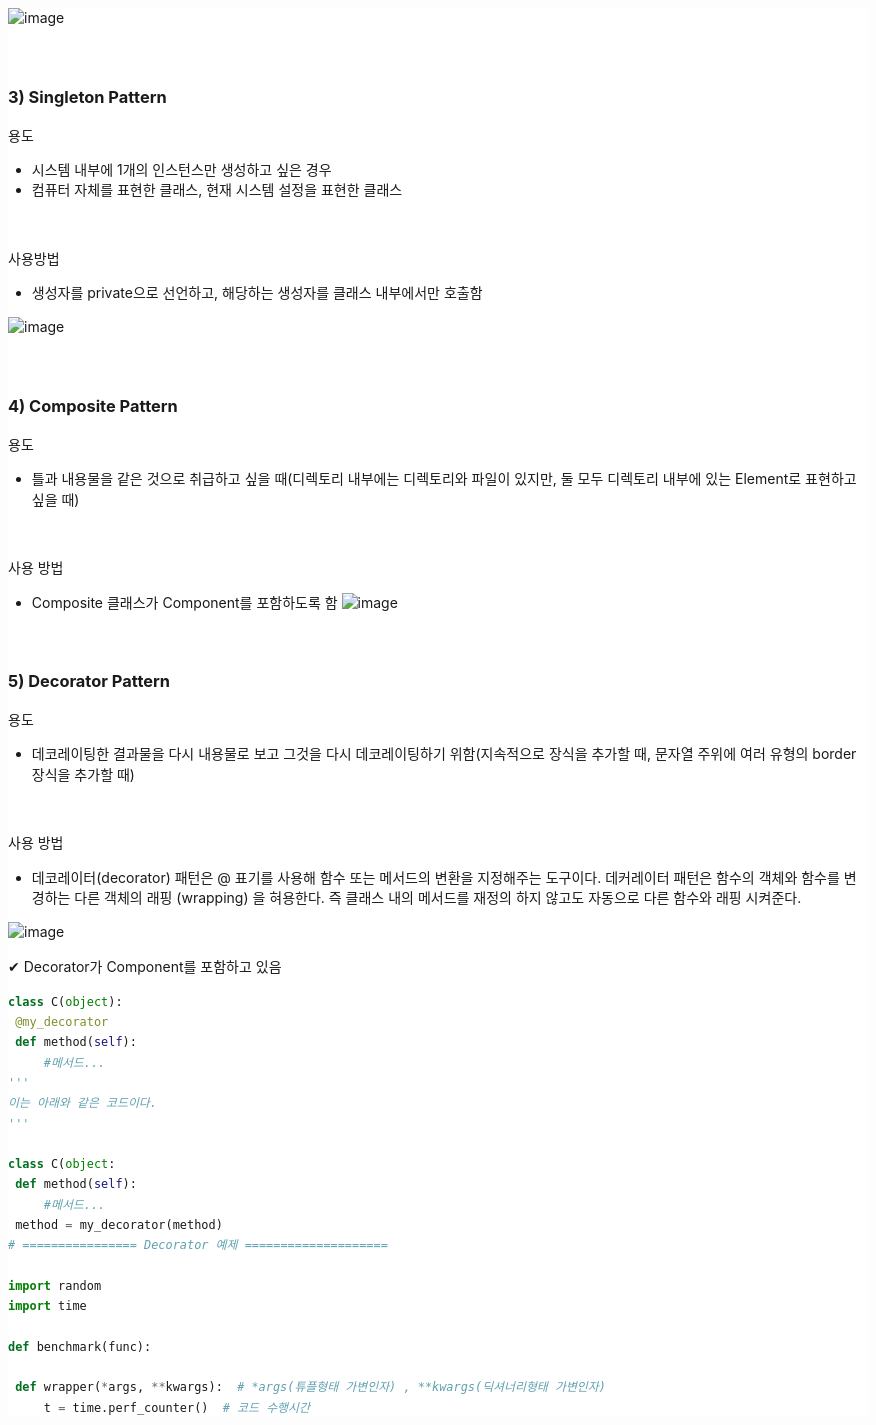 ![image](https://user-images.githubusercontent.com/74512114/147891187-f69b2806-cd1c-471b-81a5-54bce36b572e.png)

<br>

### 3) Singleton Pattern
용도
- 시스템 내부에 1개의 인스턴스만 생성하고 싶은 경우
- 컴퓨터 자체를 표현한 클래스, 현재 시스템 설정을 표현한 클래스

<br>

사용방법
- 생성자를 private으로 선언하고, 해당하는 생성자를 클래스 내부에서만 호출함

![image](https://user-images.githubusercontent.com/74512114/147891197-2fc72591-9e49-4bff-80c0-d36790b5a78d.png)

<br>

### 4) Composite Pattern
용도
- 틀과 내용물을 같은 것으로 취급하고 싶을 때(디렉토리 내부에는 디렉토리와 파일이 있지만, 둘 모두 디렉토리 내부에 있는 Element로 표현하고 싶을 때)

<br>

사용 방법
- Composite 클래스가 Component를 포함하도록 함
![image](https://user-images.githubusercontent.com/74512114/147891217-c094005a-79b7-419b-b9fa-fdf8ba3cedbf.png)

<br>

### 5) Decorator Pattern
용도
- 데코레이팅한 결과물을 다시 내용물로 보고 그것을 다시 데코레이팅하기 위함(지속적으로 장식을 추가할 때, 문자열 주위에 여러 유형의 border 장식을 추가할 때)

<br>

사용 방법
- 데코레이터(decorator) 패턴은 @ 표기를 사용해 함수 또는 메서드의 변환을 지정해주는 도구이다. 데커레이터 패턴은 함수의 객체와 함수를 변경하는 다른 객체의 래핑 (wrapping) 을 혀용한다. 즉 클래스 내의 메서드를 재정의 하지 않고도 자동으로 다른 함수와 래핑 시켜준다.

![image](https://user-images.githubusercontent.com/74512114/147891227-7c5fc285-779f-4477-8f1b-0b405c0af115.png)

✔ Decorator가 Component를 포함하고 있음

   ```python
class C(object):
    @my_decorator
    def method(self):
        #메서드...
'''
이는 아래와 같은 코드이다.
'''

class C(object:
    def method(self):
        #메서드...
    method = my_decorator(method)
# ================ Decorator 예제 ====================

import random
import time

def benchmark(func):

    def wrapper(*args, **kwargs):  # *args(튜플형태 가변인자) , **kwargs(딕셔너리형태 가변인자)
        t = time.perf_counter()  # 코드 수행시간
   ```